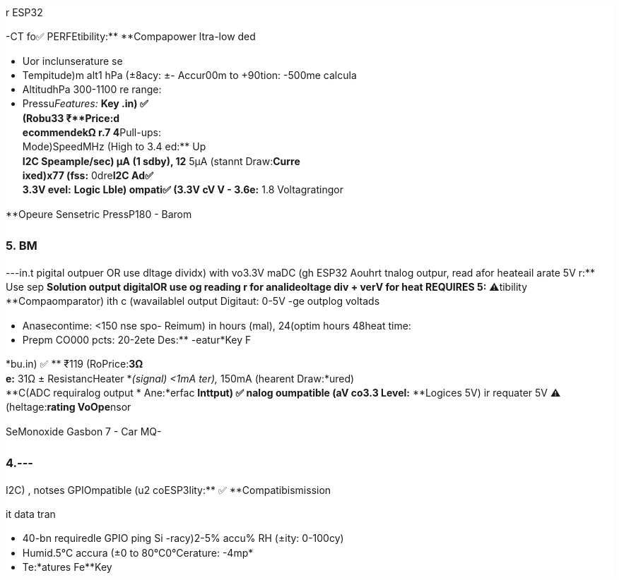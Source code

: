 r ESP32

-CT fo✅ PERFEtibility:** 
**Compapower
ltra-low ded
- Uor inclunserature se
- Tempitude)m alt1 hPa (±8acy: ±- Accur00m
 to +90tion: -500me calcula
- AltitudhPa 300-1100 re range:
- Pressu*Features:*
**Key .in) ✅  
(Robu33  ₹****Price:d  
ecommendekΩ r.7** 4**Pull-ups:  
 Mode)SpeedMHz (High to 3.4 ed:** Up  
**I2C Speample/sec) µA (1 sdby), 12** 5µA (stannt Draw:**Curre  
ixed)x77 (fss:** 0dre**I2C Ad✅  
3.3V evel:** 
**Logic Lble)  ompati✅ (3.3V cV V - 3.6e:** 1.8 Voltagratingor

**Opeure Sensetric PressP180 - Barom

### 5. BM

---in.t pigital outpuer OR use dltage dividx) with vo3.3V maDC (gh ESP32 Aouhrt tnalog outpur, read afor heateail arate 5V r:** Use sep
**Solution output
digitalOR use og reading r for analideoltage div + verV for heat REQUIRES 5:** ⚠️tibility
**Compaomparator)
ith c (wavailablel output  Digitaut: 0-5V
-ge outplog voltads
- Anasecontime: <150 nse spo- Reimum)
in hours (mal), 24(optim hours  48heat time:
- Prepm CO000 pcts: 20-2ete Des:**
-eatur*Key F 

*bu.in) ✅ ** ₹119 (RoPrice:**3Ω  
e:** 31Ω ±  ResistancHeater
**(signal)   <1mA ter),* 150mA (hearent Draw:*ured)  
**C(ADC requiralog output * Ane:*erfac 
**Inttput) ✅ nalog oumpatible (aV co3.3 Level:** 
**Logices 5V)  ir requater 5V ⚠️ (heltage:**rating VoOpe**nsor

 SeMonoxide Gasbon 7 - Car MQ-
### 4.---

 I2C)
, notses GPIOmpatible (u2 coESP3lity:** ✅ **Compatibismission

it data tran
- 40-bn requiredle GPIO ping Si
-racy)2-5% accu% RH (±ity: 0-100cy)
- Humid.5°C accura (±0 to 80°C0°Cerature: -4mp*
- Te:*atures Fe**Key
